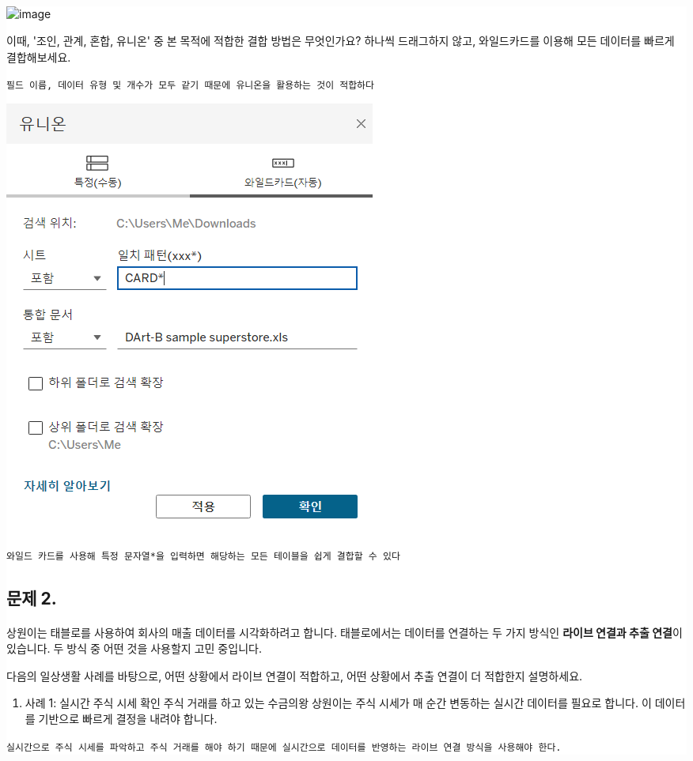 ![image](https://github.com/yousrchive/BUSINESS-INTELLIGENCE-TABLEAU/blob/main/study/img/1st%20week/%E1%84%89%E1%85%B3%E1%84%8F%E1%85%B3%E1%84%85%E1%85%B5%E1%86%AB%E1%84%89%E1%85%A3%E1%86%BA%202024-09-06%20%E1%84%8B%E1%85%A9%E1%84%92%E1%85%AE%2012.23.23.png?raw=true)



 이때, '조인, 관계, 혼합, 유니온' 중 본 목적에 적합한 결합 방법은 무엇인가요? 하나씩 드래그하지 않고, 와일드카드를 이용해 모든 데이터를 빠르게 결합해보세요.


```
필드 이름, 데이터 유형 및 개수가 모두 같기 때문에 유니온을 활용하는 것이 적합하다
```
![alt text](image.png)
```
와일드 카드를 사용해 특정 문자열*을 입력하면 해당하는 모든 테이블을 쉽게 결합할 수 있다
```


## 문제 2.

상원이는 태블로를 사용하여 회사의 매출 데이터를 시각화하려고 합니다. 태블로에서는 데이터를 연결하는 두 가지 방식인 **라이브 연결과 추출 연결**이 있습니다. 두 방식 중 어떤 것을 사용할지 고민 중입니다.

다음의 일상생활 사례를 바탕으로, 어떤 상황에서 라이브 연결이 적합하고, 어떤 상황에서 추출 연결이 더 적합한지 설명하세요.

1. 사례 1: 실시간 주식 시세 확인
주식 거래를 하고 있는 수금의왕 상원이는 주식 시세가 매 순간 변동하는 실시간 데이터를 필요로 합니다. 이 데이터를 기반으로 빠르게 결정을 내려야 합니다.


```
실시간으로 주식 시세를 파악하고 주식 거래를 해야 하기 때문에 실시간으로 데이터를 반영하는 라이브 연결 방식을 사용해야 한다.
```
